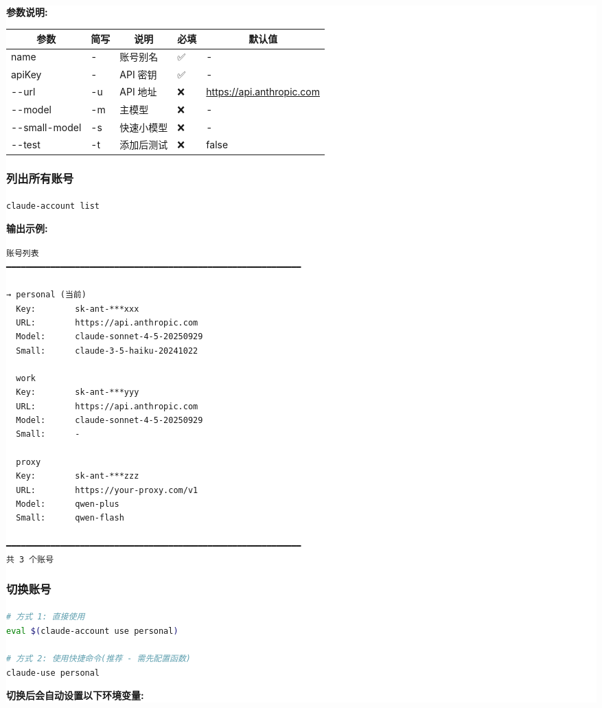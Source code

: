 **参数说明:**

| 参数 | 简写 | 说明 | 必填 | 默认值 |
|------|------|------|------|--------|
| name | - | 账号别名 | ✅ | - |
| apiKey | - | API 密钥 | ✅ | - |
| --url | -u | API 地址 | ❌ | https://api.anthropic.com |
| --model | -m | 主模型 | ❌ | - |
| --small-model | -s | 快速小模型 | ❌ | - |
| --test | -t | 添加后测试 | ❌ | false |

### 列出所有账号

```bash
claude-account list
```

**输出示例:**

```
账号列表
━━━━━━━━━━━━━━━━━━━━━━━━━━━━━━━━━━━━━━━━━━━━━━━━━━━━━━━━━━━━

→ personal (当前)
  Key:        sk-ant-***xxx
  URL:        https://api.anthropic.com
  Model:      claude-sonnet-4-5-20250929
  Small:      claude-3-5-haiku-20241022

  work
  Key:        sk-ant-***yyy
  URL:        https://api.anthropic.com
  Model:      claude-sonnet-4-5-20250929
  Small:      -

  proxy
  Key:        sk-ant-***zzz
  URL:        https://your-proxy.com/v1
  Model:      qwen-plus
  Small:      qwen-flash

━━━━━━━━━━━━━━━━━━━━━━━━━━━━━━━━━━━━━━━━━━━━━━━━━━━━━━━━━━━━
共 3 个账号
```

### 切换账号

```bash
# 方式 1: 直接使用
eval $(claude-account use personal)

# 方式 2: 使用快捷命令(推荐 - 需先配置函数)
claude-use personal
```

**切换后会自动设置以下环境变量:**
